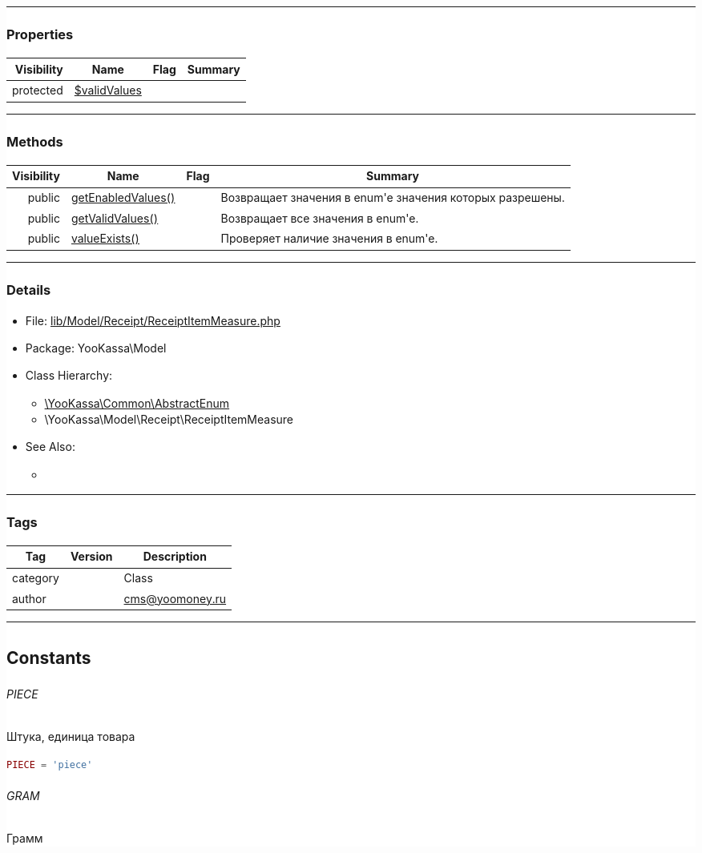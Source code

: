
---
### Properties
| Visibility | Name | Flag | Summary |
| ----------:| ---- | ---- | ------- |
| protected | [$validValues](../classes/YooKassa-Model-Receipt-ReceiptItemMeasure.md#property_validValues) |  |  |

---
### Methods
| Visibility | Name | Flag | Summary |
| ----------:| ---- | ---- | ------- |
| public | [getEnabledValues()](../classes/YooKassa-Common-AbstractEnum.md#method_getEnabledValues) |  | Возвращает значения в enum'е значения которых разрешены. |
| public | [getValidValues()](../classes/YooKassa-Common-AbstractEnum.md#method_getValidValues) |  | Возвращает все значения в enum'e. |
| public | [valueExists()](../classes/YooKassa-Common-AbstractEnum.md#method_valueExists) |  | Проверяет наличие значения в enum'e. |

---
### Details
* File: [lib/Model/Receipt/ReceiptItemMeasure.php](../../lib/Model/Receipt/ReceiptItemMeasure.php)
* Package: YooKassa\Model
* Class Hierarchy: 
  * [\YooKassa\Common\AbstractEnum](../classes/YooKassa-Common-AbstractEnum.md)
  * \YooKassa\Model\Receipt\ReceiptItemMeasure

* See Also:
  * [](https://yookassa.ru/developers/api)

---
### Tags
| Tag | Version | Description |
| --- | ------- | ----------- |
| category |  | Class |
| author |  | cms@yoomoney.ru |

---
## Constants
<a name="constant_PIECE" class="anchor"></a>
###### PIECE
Штука, единица товара

```php
PIECE = 'piece'
```


<a name="constant_GRAM" class="anchor"></a>
###### GRAM
Грамм
